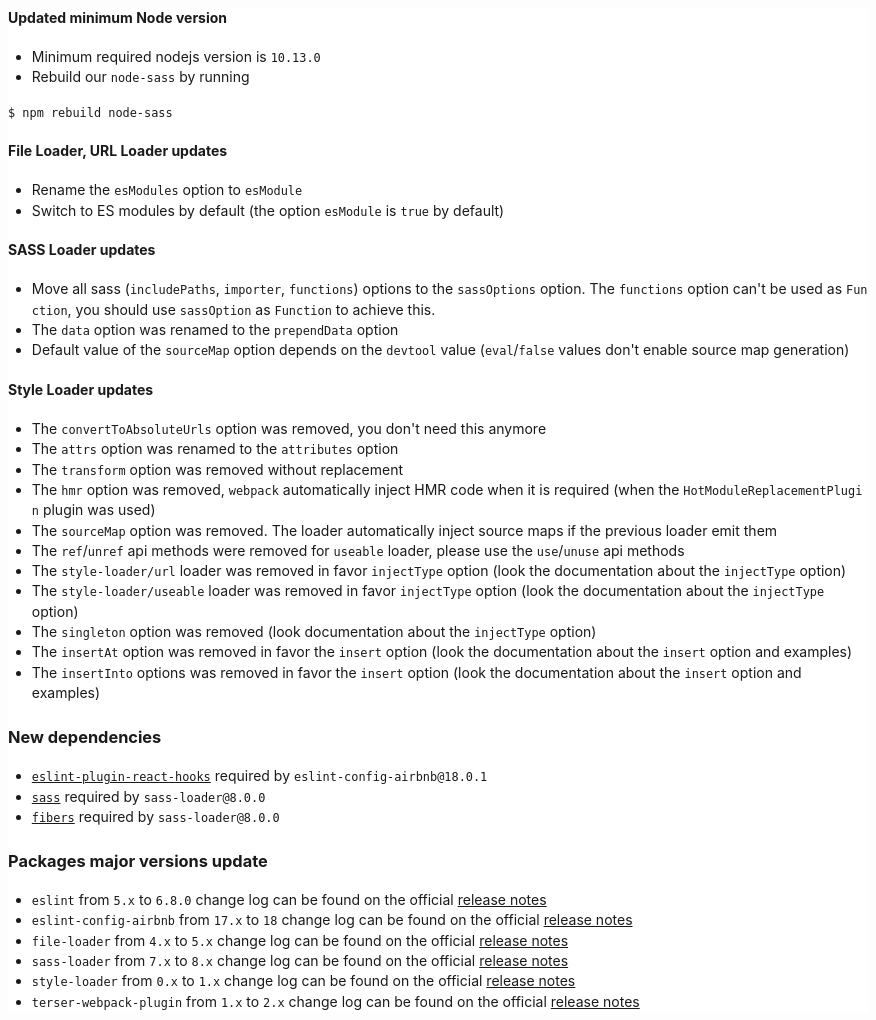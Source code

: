 #### Updated minimum Node version

* Minimum required nodejs version is `10.13.0`
* Rebuild our `node-sass` by running

```shell script
$ npm rebuild node-sass
```

#### File Loader, URL Loader updates

* Rename the `esModules` option to `esModule`
* Switch to ES modules by default (the option `esModule` is `true` by default)

#### SASS Loader updates

* Move all sass (`includePaths`, `importer`, `functions`) options to the `sassOptions` option. The `functions` option can't be used as `Function`, you should use `sassOption` as `Function` to achieve this.
* The `data` option was renamed to the `prependData` option
* Default value of the `sourceMap` option depends on the `devtool` value (`eval`/`false` values don't enable source map generation)

#### Style Loader updates

* The `convertToAbsoluteUrls` option was removed, you don't need this anymore
* The `attrs` option was renamed to the `attributes` option
* The `transform` option was removed without replacement
* The `hmr` option was removed, `webpack` automatically inject HMR code when it is required (when the `HotModuleReplacementPlugin` plugin was used)
* The `sourceMap` option was removed. The loader automatically inject source maps if the previous loader emit them
* The `ref`/`unref` api methods were removed for `useable` loader, please use the `use`/`unuse` api methods
* The `style-loader/url` loader was removed in favor `injectType` option (look the documentation about the `injectType` option)
* The `style-loader/useable` loader was removed in favor `injectType` option (look the documentation about the `injectType` option)
* The `singleton` option was removed (look documentation about the `injectType` option)
* The `insertAt` option was removed in favor the `insert` option (look the documentation about the `insert` option and examples)
* The `insertInto` options was removed in favor the `insert` option (look the documentation about the `insert` option and examples)

### New dependencies

* [`eslint-plugin-react-hooks`](https://www.npmjs.com/package/eslint-plugin-react-hooks) required by `eslint-config-airbnb@18.0.1`
* [`sass`](https://www.npmjs.com/package/sass) required by `sass-loader@8.0.0`
* [`fibers`](https://www.npmjs.com/package/fibers) required by `sass-loader@8.0.0`

### Packages major versions update

* `eslint` from `5.x` to `6.8.0` change log can be found on the official [release notes](https://github.com/eslint/eslint/releases/tag/v6.8.0)
* `eslint-config-airbnb` from `17.x` to `18` change log can be found on the official [release notes](https://github.com/airbnb/javascript/releases/tag/eslint-config-airbnb-v18.0.1)
* `file-loader` from `4.x` to `5.x` change log can be found on the official [release notes](https://github.com/webpack-contrib/file-loader/releases/tag/v5.0.2)
* `sass-loader` from `7.x` to `8.x` change log can be found on the official [release notes](https://github.com/webpack-contrib/sass-loader/releases/tag/v8.0.0)
* `style-loader` from `0.x` to `1.x` change log can be found on the official [release notes](https://github.com/webpack-contrib/style-loader/releases/tag/v1.1.1)
* `terser-webpack-plugin` from `1.x` to `2.x` change log can be found on the official [release notes](https://github.com/webpack-contrib/terser-webpack-plugin/releases/tag/v2.3.1)